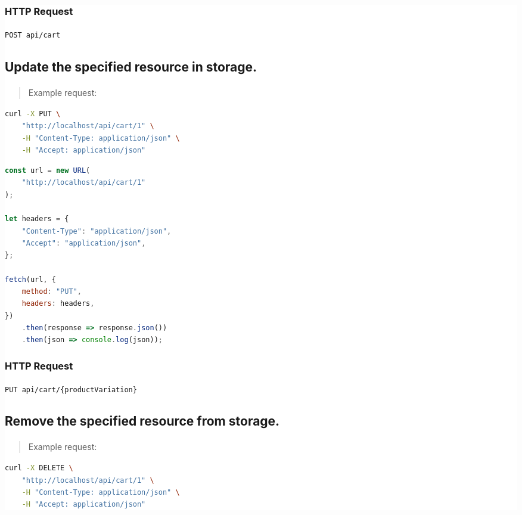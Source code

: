 

### HTTP Request
`POST api/cart`





## Update the specified resource in storage.

> Example request:

```bash
curl -X PUT \
    "http://localhost/api/cart/1" \
    -H "Content-Type: application/json" \
    -H "Accept: application/json"
```

```javascript
const url = new URL(
    "http://localhost/api/cart/1"
);

let headers = {
    "Content-Type": "application/json",
    "Accept": "application/json",
};

fetch(url, {
    method: "PUT",
    headers: headers,
})
    .then(response => response.json())
    .then(json => console.log(json));
```



### HTTP Request
`PUT api/cart/{productVariation}`





## Remove the specified resource from storage.

> Example request:

```bash
curl -X DELETE \
    "http://localhost/api/cart/1" \
    -H "Content-Type: application/json" \
    -H "Accept: application/json"
```
